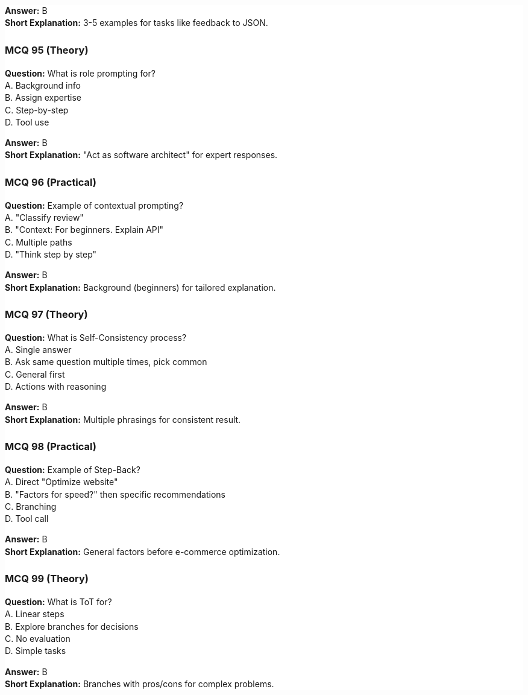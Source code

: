 **Answer:** B  
**Short Explanation:** 3-5 examples for tasks like feedback to JSON.

### MCQ 95 (Theory)
**Question:** What is role prompting for?  
A. Background info  
B. Assign expertise  
C. Step-by-step  
D. Tool use  

**Answer:** B  
**Short Explanation:** "Act as software architect" for expert responses.

### MCQ 96 (Practical)
**Question:** Example of contextual prompting?  
A. "Classify review"  
B. "Context: For beginners. Explain API"  
C. Multiple paths  
D. "Think step by step"  

**Answer:** B  
**Short Explanation:** Background (beginners) for tailored explanation.

### MCQ 97 (Theory)
**Question:** What is Self-Consistency process?  
A. Single answer  
B. Ask same question multiple times, pick common  
C. General first  
D. Actions with reasoning  

**Answer:** B  
**Short Explanation:** Multiple phrasings for consistent result.

### MCQ 98 (Practical)
**Question:** Example of Step-Back?  
A. Direct "Optimize website"  
B. "Factors for speed?" then specific recommendations  
C. Branching  
D. Tool call  

**Answer:** B  
**Short Explanation:** General factors before e-commerce optimization.

### MCQ 99 (Theory)
**Question:** What is ToT for?  
A. Linear steps  
B. Explore branches for decisions  
C. No evaluation  
D. Simple tasks  

**Answer:** B  
**Short Explanation:** Branches with pros/cons for complex problems.
